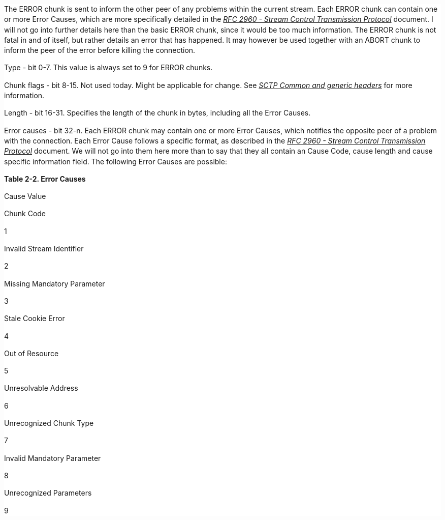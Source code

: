 The ERROR chunk is sent to inform the other peer of any problems within the current stream. Each ERROR chunk can contain one or more Error Causes, which are more specifically detailed in the [*RFC 2960 \- Stream Control Transmission Protocol*](https://www.frozentux.net/iptables-tutorial/iptables-tutorial.html#RFC2960) document. I will not go into further details here than the basic ERROR chunk, since it would be too much information. The ERROR chunk is not fatal in and of itself, but rather details an error that has happened. It may however be used together with an ABORT chunk to inform the peer of the error before killing the connection.

Type \- bit 0\-7. This value is always set to 9 for ERROR chunks.

Chunk flags \- bit 8\-15. Not used today. Might be applicable for change. See [*SCTP Common and generic headers*](https://www.frozentux.net/iptables-tutorial/iptables-tutorial.html#SCTPHEADERCOMMON) for more information.

Length \- bit 16\-31. Specifies the length of the chunk in bytes, including all the Error Causes.

Error causes \- bit 32\-n. Each ERROR chunk may contain one or more Error Causes, which notifies the opposite peer of a problem with the connection. Each Error Cause follows a specific format, as described in the [*RFC 2960 \- Stream Control Transmission Protocol*](https://www.frozentux.net/iptables-tutorial/iptables-tutorial.html#RFC2960) document. We will not go into them here more than to say that they all contain an Cause Code, cause length and cause specific information field. The following Error Causes are possible:

**Table 2\-2. Error Causes**

Cause Value

Chunk Code

1

Invalid Stream Identifier

2

Missing Mandatory Parameter

3

Stale Cookie Error

4

Out of Resource

5

Unresolvable Address

6

Unrecognized Chunk Type

7

Invalid Mandatory Parameter

8

Unrecognized Parameters

9
